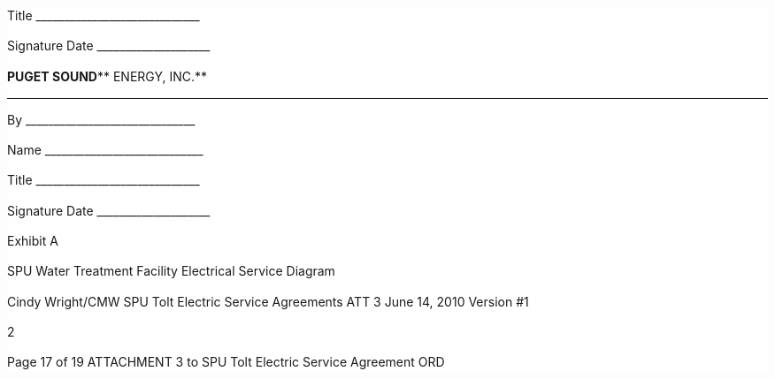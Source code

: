 Title \_\_\_\_\_\_\_\_\_\_\_\_\_\_\_\_\_\_\_\_\_\_\_\_\_\_\_\_\_  
  
Signature Date \_\_\_\_\_\_\_\_\_\_\_\_\_\_\_\_\_\_\_\_  
  
**PUGET SOUND**** ENERGY, INC.**  
  
****  
  
By \_\_\_\_\_\_\_\_\_\_\_\_\_\_\_\_\_\_\_\_\_\_\_\_\_\_\_\_\_\_  
  
Name \_\_\_\_\_\_\_\_\_\_\_\_\_\_\_\_\_\_\_\_\_\_\_\_\_\_\_\_  
  
Title \_\_\_\_\_\_\_\_\_\_\_\_\_\_\_\_\_\_\_\_\_\_\_\_\_\_\_\_\_  
  
Signature Date \_\_\_\_\_\_\_\_\_\_\_\_\_\_\_\_\_\_\_\_  
  
Exhibit A  
  
SPU Water Treatment Facility Electrical Service Diagram  
  
Cindy Wright/CMW SPU Tolt Electric Service Agreements ATT 3 June 14, 2010 Version \#1  
  
2  
  
Page 17 of 19 ATTACHMENT 3 to SPU Tolt Electric Service Agreement ORD  
  
  
